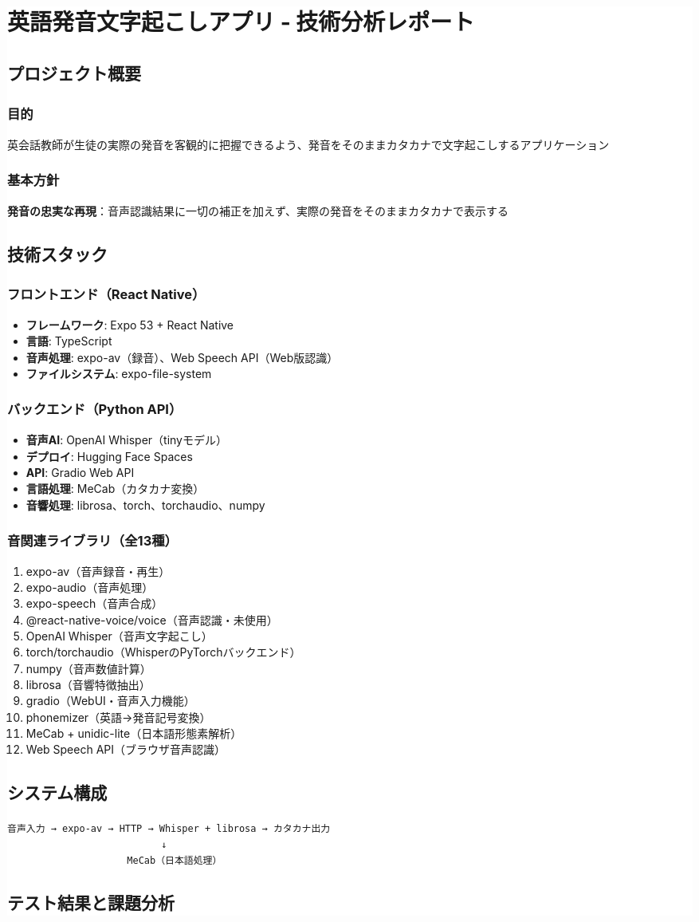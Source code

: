 # 英語発音文字起こしアプリ - 技術分析レポート

## プロジェクト概要

### 目的
英会話教師が生徒の実際の発音を客観的に把握できるよう、発音をそのままカタカナで文字起こしするアプリケーション

### 基本方針
**発音の忠実な再現**：音声認識結果に一切の補正を加えず、実際の発音をそのままカタカナで表示する

## 技術スタック

### フロントエンド（React Native）
- **フレームワーク**: Expo 53 + React Native
- **言語**: TypeScript
- **音声処理**: expo-av（録音）、Web Speech API（Web版認識）
- **ファイルシステム**: expo-file-system

### バックエンド（Python API）
- **音声AI**: OpenAI Whisper（tinyモデル）
- **デプロイ**: Hugging Face Spaces
- **API**: Gradio Web API
- **言語処理**: MeCab（カタカナ変換）
- **音響処理**: librosa、torch、torchaudio、numpy

### 音関連ライブラリ（全13種）
1. expo-av（音声録音・再生）
2. expo-audio（音声処理）
3. expo-speech（音声合成）
4. @react-native-voice/voice（音声認識・未使用）
5. OpenAI Whisper（音声文字起こし）
6. torch/torchaudio（WhisperのPyTorchバックエンド）
7. numpy（音声数値計算）
8. librosa（音響特徴抽出）
9. gradio（WebUI・音声入力機能）
10. phonemizer（英語→発音記号変換）
11. MeCab + unidic-lite（日本語形態素解析）
12. Web Speech API（ブラウザ音声認識）

## システム構成

```
音声入力 → expo-av → HTTP → Whisper + librosa → カタカナ出力
                           ↓
                     MeCab（日本語処理）
```

## テスト結果と課題分析
